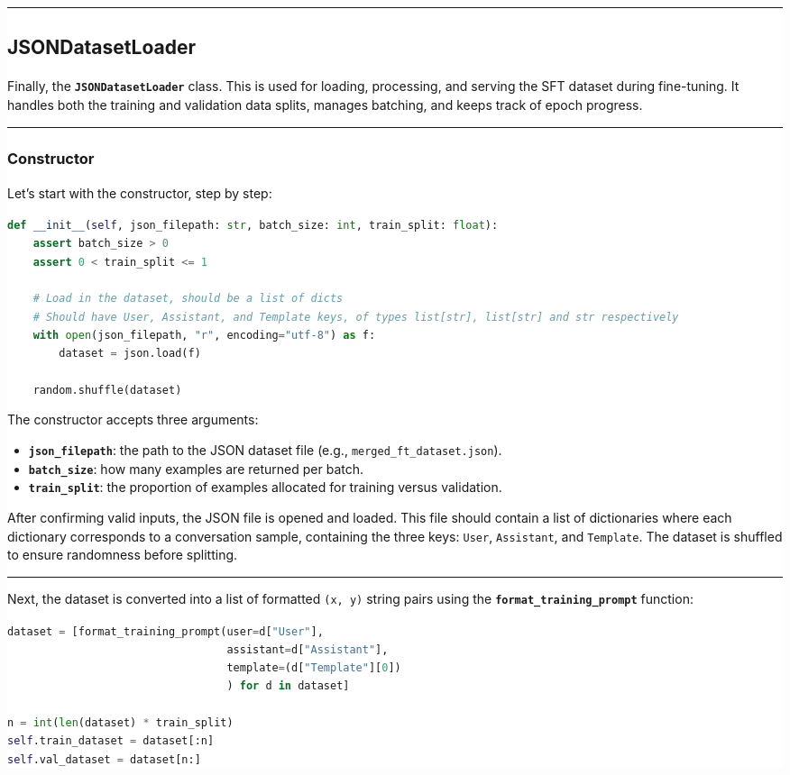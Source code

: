 
---


## JSONDatasetLoader

Finally, the **`JSONDatasetLoader`** class. This is used for loading, processing, and serving the SFT dataset during fine-tuning. It handles both the training and validation data splits, manages batching, and keeps track of epoch progress.

---

### Constructor

Let’s start with the constructor, step by step:

```python
def __init__(self, json_filepath: str, batch_size: int, train_split: float):
    assert batch_size > 0
    assert 0 < train_split <= 1

    # Load in the dataset, should be a list of dicts
    # Should have User, Assistant, and Template keys, of types list[str], list[str] and str respectively
    with open(json_filepath, "r", encoding="utf-8") as f:
        dataset = json.load(f)

    random.shuffle(dataset)
```

The constructor accepts three arguments:

* **`json_filepath`**: the path to the JSON dataset file (e.g., `merged_ft_dataset.json`).
* **`batch_size`**: how many examples are returned per batch.
* **`train_split`**: the proportion of examples allocated for training versus validation.

After confirming valid inputs, the JSON file is opened and loaded. This file should contain a list of dictionaries where each dictionary corresponds to a conversation sample, containing the three keys: `User`, `Assistant`, and `Template`. The dataset is shuffled to ensure randomness before splitting.

---

Next, the dataset is converted into a list of formatted `(x, y)` string pairs using the **`format_training_prompt`** function:

```python
dataset = [format_training_prompt(user=d["User"],
                                  assistant=d["Assistant"],
                                  template=(d["Template"][0])
                                  ) for d in dataset]

n = int(len(dataset) * train_split)
self.train_dataset = dataset[:n]
self.val_dataset = dataset[n:]
```
